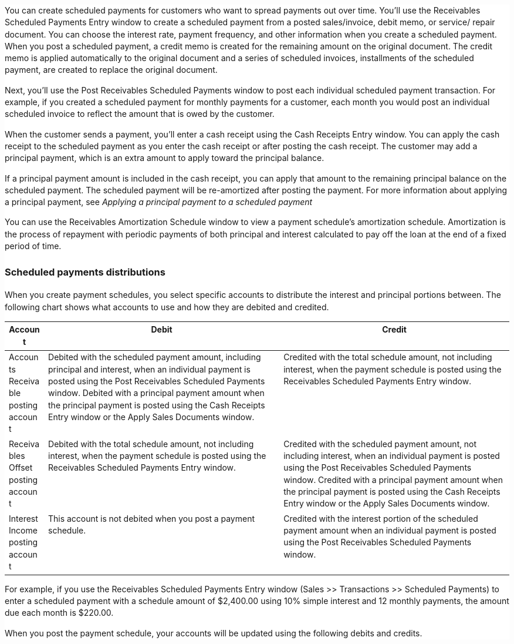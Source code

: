 You can create scheduled payments for customers who want to spread payments
out over time. You’ll use the Receivables Scheduled Payments Entry window to
create a scheduled payment from a posted sales/invoice, debit memo, or
service/ repair document. You can choose the interest rate, payment
frequency, and other information when you create a scheduled payment. When
you post a scheduled payment, a credit memo is created for the remaining
amount on the original document. The credit memo is applied automatically to
the original document and a series of scheduled invoices, installments of
the scheduled payment, are created to replace the original document.

Next, you’ll use the Post Receivables Scheduled Payments window to post each
individual scheduled payment transaction. For example, if you created a
scheduled payment for monthly payments for a customer, each month you would
post an individual scheduled invoice to reflect the amount that is owed by
the customer.

When the customer sends a payment, you’ll enter a cash receipt using the
Cash Receipts Entry window. You can apply the cash receipt to the scheduled
payment as you enter the cash receipt or after posting the cash receipt. The
customer may add a principal payment, which is an extra amount to apply
toward the principal balance.

If a principal payment amount is included in the cash receipt, you can apply
that amount to the remaining principal balance on the scheduled payment. The
scheduled payment will be re-amortized after posting the payment. For more
information about applying a principal payment, see *Applying a principal
payment to a scheduled payment*

You can use the Receivables Amortization Schedule window to view a payment
schedule’s amortization schedule. Amortization is the process of repayment
with periodic payments of both principal and interest calculated to pay off
the loan at the end of a fixed period of time.

### Scheduled payments distributions

When you create payment schedules, you select specific accounts to
distribute the interest and principal portions between. The following chart
shows what accounts to use and how they are debited and credited.

| **Account**                         | **Debit**    | **Credit**       |
|-------------------------------------|--------------|------------------|
| Accounts Receivable posting account | Debited with the scheduled payment amount, including principal and interest, when an individual payment is posted using the Post Receivables Scheduled Payments window. Debited with a principal payment amount when the principal payment is posted using the Cash Receipts Entry window or the Apply Sales Documents window. | Credited with the total schedule amount, not including interest, when the payment schedule is posted using the Receivables Scheduled Payments Entry window. |
| Receivables Offset posting account  | Debited with the total schedule amount, not including interest, when the payment schedule is posted using the Receivables Scheduled Payments Entry window.  | Credited with the scheduled payment amount, not including interest, when an individual payment is posted using the Post Receivables Scheduled Payments window. Credited with a principal payment amount when the principal payment is posted using the Cash Receipts Entry window or the Apply Sales Documents window. |
| Interest Income posting account     | This account is not debited when you post a payment schedule. | Credited with the interest portion of the scheduled payment amount when an individual payment is posted using the Post Receivables Scheduled Payments window. |

For example, if you use the Receivables Scheduled Payments Entry window
(Sales \>\> Transactions \>\> Scheduled Payments) to enter a scheduled
payment with a schedule amount of \$2,400.00 using 10% simple interest and
12 monthly payments, the amount due each month is \$220.00.

When you post the payment schedule, your accounts will be updated using the
following debits and credits.
